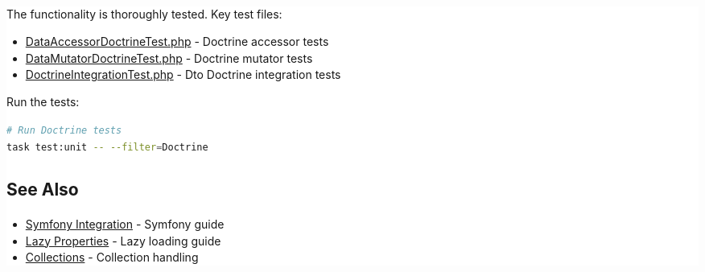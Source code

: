 The functionality is thoroughly tested. Key test files:

- [DataAccessorDoctrineTest.php](https://github.com/event4u-app/data-helpers/blob/main/tests/Unit/DataAccessor/DataAccessorDoctrineTest.php) - Doctrine accessor tests
- [DataMutatorDoctrineTest.php](https://github.com/event4u-app/data-helpers/blob/main/tests/Unit/DataMutator/DataMutatorDoctrineTest.php) - Doctrine mutator tests
- [DoctrineIntegrationTest.php](https://github.com/event4u-app/data-helpers/blob/main/tests/Unit/SimpleDto/DoctrineIntegrationTest.php) - Dto Doctrine integration tests

Run the tests:

```bash
# Run Doctrine tests
task test:unit -- --filter=Doctrine
```
## See Also

- [Symfony Integration](/data-helpers/framework-integration/symfony/) - Symfony guide
- [Lazy Properties](/data-helpers/simple-dto/lazy-properties/) - Lazy loading guide
- [Collections](/data-helpers/simple-dto/collections/) - Collection handling
